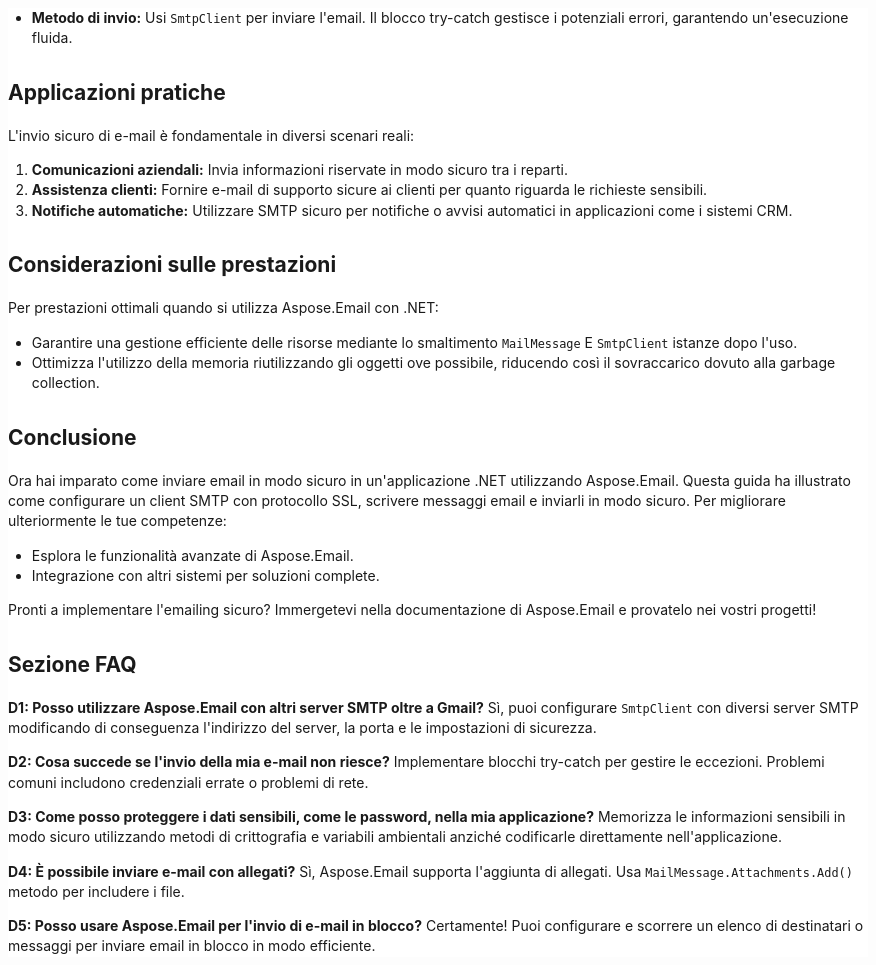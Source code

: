 - **Metodo di invio:** Usi `SmtpClient` per inviare l'email. Il blocco try-catch gestisce i potenziali errori, garantendo un'esecuzione fluida.

## Applicazioni pratiche

L'invio sicuro di e-mail è fondamentale in diversi scenari reali:

1. **Comunicazioni aziendali:** Invia informazioni riservate in modo sicuro tra i reparti.
2. **Assistenza clienti:** Fornire e-mail di supporto sicure ai clienti per quanto riguarda le richieste sensibili.
3. **Notifiche automatiche:** Utilizzare SMTP sicuro per notifiche o avvisi automatici in applicazioni come i sistemi CRM.

## Considerazioni sulle prestazioni

Per prestazioni ottimali quando si utilizza Aspose.Email con .NET:
- Garantire una gestione efficiente delle risorse mediante lo smaltimento `MailMessage` E `SmtpClient` istanze dopo l'uso.
- Ottimizza l'utilizzo della memoria riutilizzando gli oggetti ove possibile, riducendo così il sovraccarico dovuto alla garbage collection.

## Conclusione

Ora hai imparato come inviare email in modo sicuro in un'applicazione .NET utilizzando Aspose.Email. Questa guida ha illustrato come configurare un client SMTP con protocollo SSL, scrivere messaggi email e inviarli in modo sicuro. Per migliorare ulteriormente le tue competenze:
- Esplora le funzionalità avanzate di Aspose.Email.
- Integrazione con altri sistemi per soluzioni complete.

Pronti a implementare l'emailing sicuro? Immergetevi nella documentazione di Aspose.Email e provatelo nei vostri progetti!

## Sezione FAQ

**D1: Posso utilizzare Aspose.Email con altri server SMTP oltre a Gmail?**
Sì, puoi configurare `SmtpClient` con diversi server SMTP modificando di conseguenza l'indirizzo del server, la porta e le impostazioni di sicurezza.

**D2: Cosa succede se l'invio della mia e-mail non riesce?**
Implementare blocchi try-catch per gestire le eccezioni. Problemi comuni includono credenziali errate o problemi di rete.

**D3: Come posso proteggere i dati sensibili, come le password, nella mia applicazione?**
Memorizza le informazioni sensibili in modo sicuro utilizzando metodi di crittografia e variabili ambientali anziché codificarle direttamente nell'applicazione.

**D4: È possibile inviare e-mail con allegati?**
Sì, Aspose.Email supporta l'aggiunta di allegati. Usa `MailMessage.Attachments.Add()` metodo per includere i file.

**D5: Posso usare Aspose.Email per l'invio di e-mail in blocco?**
Certamente! Puoi configurare e scorrere un elenco di destinatari o messaggi per inviare email in blocco in modo efficiente.
